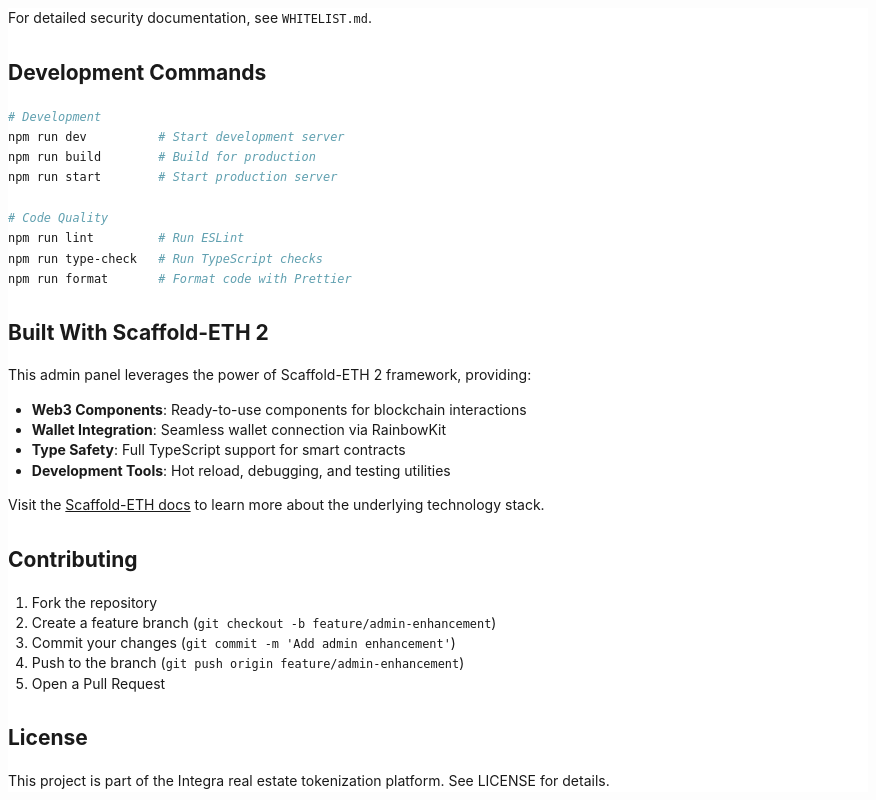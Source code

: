 For detailed security documentation, see `WHITELIST.md`.

## Development Commands

```bash
# Development
npm run dev          # Start development server
npm run build        # Build for production
npm run start        # Start production server

# Code Quality
npm run lint         # Run ESLint
npm run type-check   # Run TypeScript checks
npm run format       # Format code with Prettier
```

## Built With Scaffold-ETH 2

This admin panel leverages the power of Scaffold-ETH 2 framework, providing:

- **Web3 Components**: Ready-to-use components for blockchain interactions
- **Wallet Integration**: Seamless wallet connection via RainbowKit
- **Type Safety**: Full TypeScript support for smart contracts
- **Development Tools**: Hot reload, debugging, and testing utilities

Visit the [Scaffold-ETH docs](https://docs.scaffoldeth.io) to learn more about the underlying technology stack.

## Contributing

1. Fork the repository
2. Create a feature branch (`git checkout -b feature/admin-enhancement`)
3. Commit your changes (`git commit -m 'Add admin enhancement'`)
4. Push to the branch (`git push origin feature/admin-enhancement`)
5. Open a Pull Request

## License

This project is part of the Integra real estate tokenization platform. See LICENSE for details.